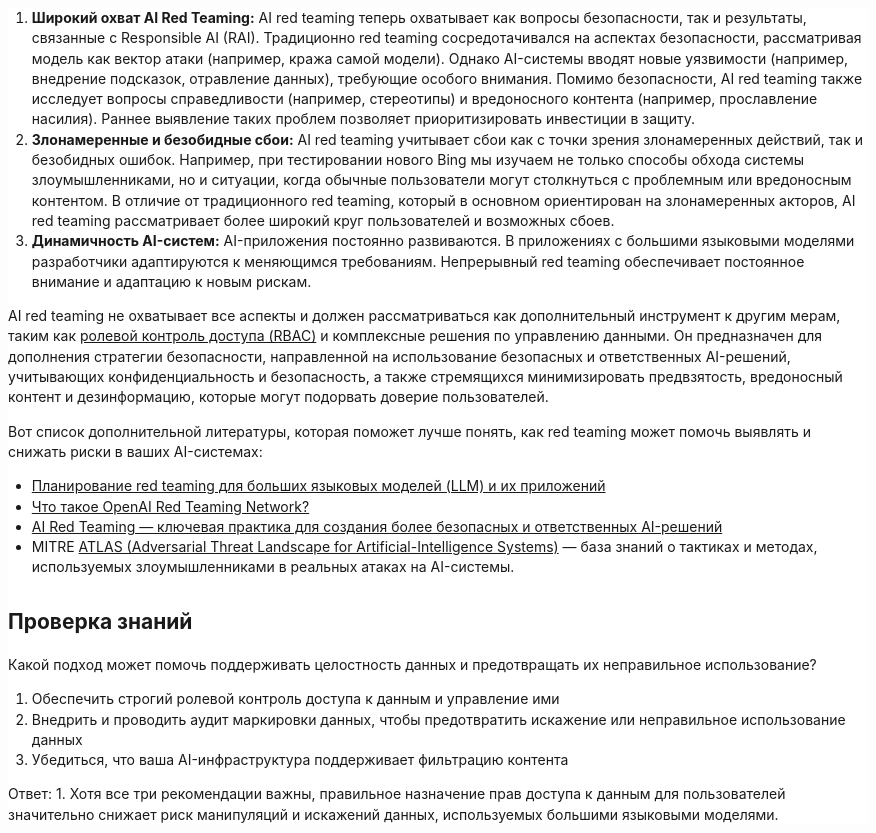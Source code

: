 1. **Широкий охват AI Red Teaming:**
   AI red teaming теперь охватывает как вопросы безопасности, так и результаты, связанные с Responsible AI (RAI). Традиционно red teaming сосредотачивался на аспектах безопасности, рассматривая модель как вектор атаки (например, кража самой модели). Однако AI-системы вводят новые уязвимости (например, внедрение подсказок, отравление данных), требующие особого внимания. Помимо безопасности, AI red teaming также исследует вопросы справедливости (например, стереотипы) и вредоносного контента (например, прославление насилия). Раннее выявление таких проблем позволяет приоритизировать инвестиции в защиту.
2. **Злонамеренные и безобидные сбои:**
   AI red teaming учитывает сбои как с точки зрения злонамеренных действий, так и безобидных ошибок. Например, при тестировании нового Bing мы изучаем не только способы обхода системы злоумышленниками, но и ситуации, когда обычные пользователи могут столкнуться с проблемным или вредоносным контентом. В отличие от традиционного red teaming, который в основном ориентирован на злонамеренных акторов, AI red teaming рассматривает более широкий круг пользователей и возможных сбоев.
3. **Динамичность AI-систем:**
   AI-приложения постоянно развиваются. В приложениях с большими языковыми моделями разработчики адаптируются к меняющимся требованиям. Непрерывный red teaming обеспечивает постоянное внимание и адаптацию к новым рискам.

AI red teaming не охватывает все аспекты и должен рассматриваться как дополнительный инструмент к другим мерам, таким как [ролевой контроль доступа (RBAC)](https://learn.microsoft.com/azure/ai-services/openai/how-to/role-based-access-control?WT.mc_id=academic-105485-koreyst) и комплексные решения по управлению данными. Он предназначен для дополнения стратегии безопасности, направленной на использование безопасных и ответственных AI-решений, учитывающих конфиденциальность и безопасность, а также стремящихся минимизировать предвзятость, вредоносный контент и дезинформацию, которые могут подорвать доверие пользователей.

Вот список дополнительной литературы, которая поможет лучше понять, как red teaming может помочь выявлять и снижать риски в ваших AI-системах:

- [Планирование red teaming для больших языковых моделей (LLM) и их приложений](https://learn.microsoft.com/azure/ai-services/openai/concepts/red-teaming?WT.mc_id=academic-105485-koreyst)
- [Что такое OpenAI Red Teaming Network?](https://openai.com/blog/red-teaming-network?WT.mc_id=academic-105485-koreyst)
- [AI Red Teaming — ключевая практика для создания более безопасных и ответственных AI-решений](https://rodtrent.substack.com/p/ai-red-teaming?WT.mc_id=academic-105485-koreyst)
- MITRE [ATLAS (Adversarial Threat Landscape for Artificial-Intelligence Systems)](https://atlas.mitre.org/?WT.mc_id=academic-105485-koreyst) — база знаний о тактиках и методах, используемых злоумышленниками в реальных атаках на AI-системы.

## Проверка знаний

Какой подход может помочь поддерживать целостность данных и предотвращать их неправильное использование?

1. Обеспечить строгий ролевой контроль доступа к данным и управление ими  
1. Внедрить и проводить аудит маркировки данных, чтобы предотвратить искажение или неправильное использование данных  
1. Убедиться, что ваша AI-инфраструктура поддерживает фильтрацию контента

Ответ: 1. Хотя все три рекомендации важны, правильное назначение прав доступа к данным для пользователей значительно снижает риск манипуляций и искажений данных, используемых большими языковыми моделями.
